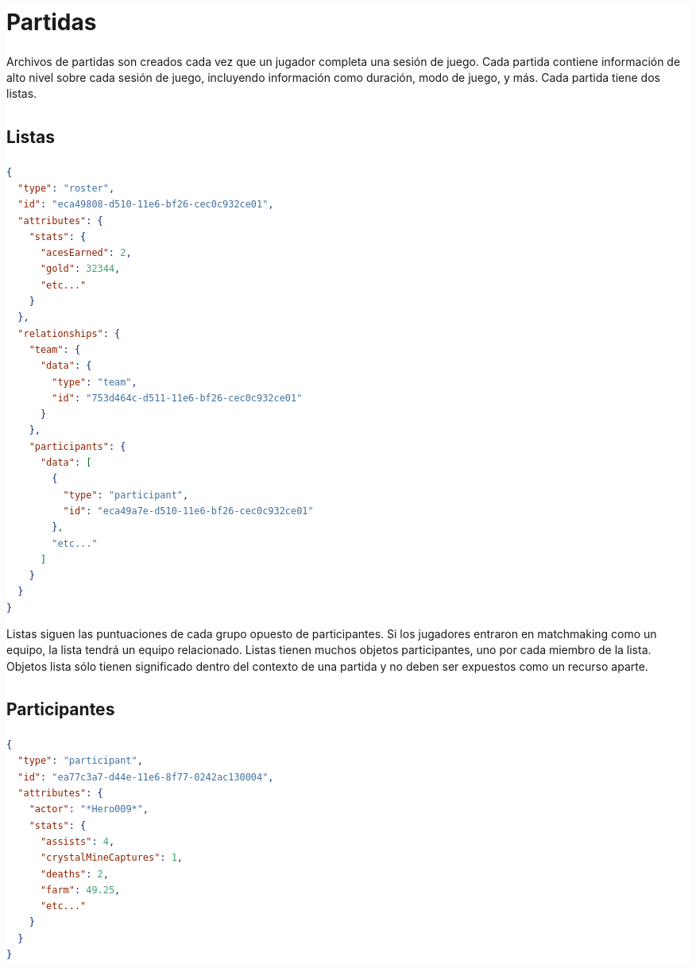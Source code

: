 # Partidas
 
Archivos de partidas son creados cada vez que un jugador completa una sesión de juego. Cada partida contiene información de alto nivel sobre cada sesión de juego, incluyendo información como duración, modo de juego, y más. Cada partida tiene dos listas.
 
## Listas

```json
{
  "type": "roster",
  "id": "eca49808-d510-11e6-bf26-cec0c932ce01",
  "attributes": {
    "stats": {
      "acesEarned": 2,
      "gold": 32344,
      "etc..."
    }
  },
  "relationships": {
    "team": {
      "data": {
        "type": "team",
        "id": "753d464c-d511-11e6-bf26-cec0c932ce01"
      }
    },
    "participants": {
      "data": [
        {
          "type": "participant",
          "id": "eca49a7e-d510-11e6-bf26-cec0c932ce01"
        },
        "etc..."
      ]
    }
  }
}
```

Listas siguen las puntuaciones de cada grupo opuesto de participantes. Si los jugadores entraron en matchmaking como un equipo, la lista tendrá un equipo relacionado. Listas tienen muchos objetos participantes, uno por cada miembro de la lista. Objetos lista sólo tienen significado dentro del contexto de una partida y no deben ser expuestos como un recurso aparte.

## Participantes

```json
{
  "type": "participant",
  "id": "ea77c3a7-d44e-11e6-8f77-0242ac130004",
  "attributes": {
    "actor": "*Hero009*",
    "stats": {
      "assists": 4,
      "crystalMineCaptures": 1,
      "deaths": 2,
      "farm": 49.25,
      "etc..."
    }
  }
}
```